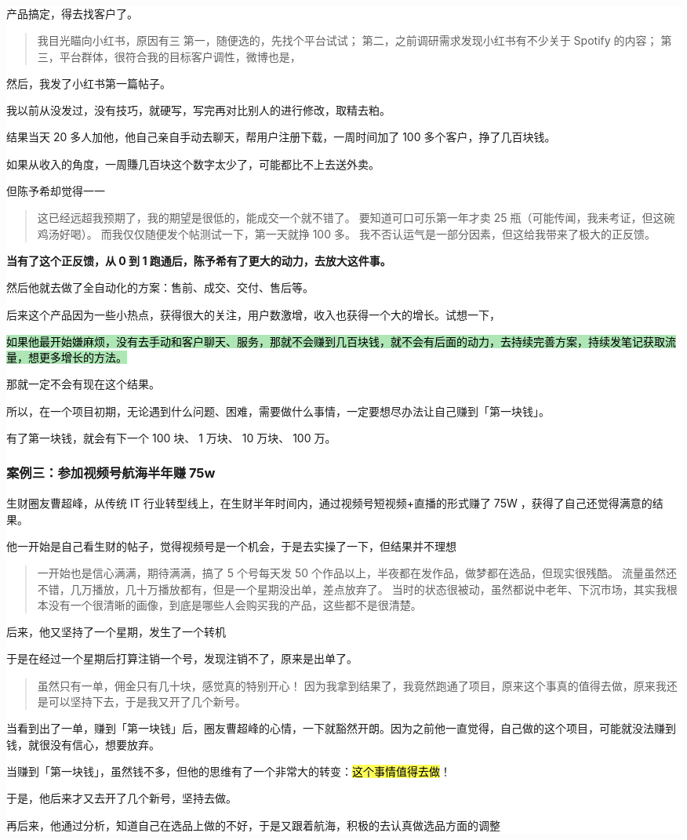 产品搞定，得去找客户了。

>我目光瞄向小红书，原因有三
>第一，随便选的，先找个平台试试；
>第二，之前调研需求发现小红书有不少关于 Spotify 的内容；
>第三，平台群体，很符合我的目标客户调性，微博也是，

然后，我发了小红书第一篇帖子。

我以前从没发过，没有技巧，就硬写，写完再对比别人的进行修改，取精去粕。

结果当天 20 多人加他，他自己亲自手动去聊天，帮用户注册下载，一周时间加了 100 多个客户，挣了几百块钱。

如果从收入的角度，一周賺几百块这个数字太少了，可能都比不上去送外卖。

但陈予希却觉得一一

>这已经远超我预期了，我的期望是很低的，能成交一个就不错了。
>要知道可口可乐第一年才卖 25 瓶（可能传闻，我耒考证，但这碗鸡汤好喝）。
>而我仅仅随便发个帖测试一下，第一天就挣 100 多。
>我不否认运气是一部分因素，但这给我带来了极大的正反馈。

**当有了这个正反馈，从 0 到 1 跑通后，陈予希有了更大的动力，去放大这件事。**

然后他就去做了全自动化的方案：售前、成交、交付、售后等。

后来这个产品因为一些小热点，获得很大的关注，用户数激增，收入也获得一个大的增长。试想一下，

<mark style="background: #83d98fA6;">如果他最开始嫌麻烦，没有去手动和客户聊天、服务，那就不会赚到几百块钱，就不会有后面的动力，去持续完善方案，持续发笔记获取流量，想更多增长的方法。</mark>

那就一定不会有现在这个结果。

所以，在一个项目初期，无论遇到什么问题、困难，需要做什么事情，一定要想尽办法让自己赚到「第一块钱」。

有了第一块钱，就会有下一个 100 块、 1 万块、 10 万块、 100 万。
  
  
### 案例三：参加视频号航海半年赚 75w

生财圈友曹超峰，从传统 IT 行业转型线上，在生财半年时间内，通过视频号短视频+直播的形式赚了 75W ，获得了自己还觉得满意的结果。

他一开始是自己看生财的帖子，觉得视频号是一个机会，于是去实操了一下，但结果并不理想

> 一开始也是信心满满，期待满满，搞了 5 个号每天发 50 个作品以上，半夜都在发作品，做梦都在选品，但现实很残酷。
> 流量虽然还不错，几万播放，几十万播放都有，但是一个星期没出单，差点放弃了。
> 当时的状态很被动，虽然都说中老年、下沉市场，其实我根本没有一个很清晰的画像，到底是哪些人会购买我的产品，这些都不是很清楚。

后来，他又坚持了一个星期，发生了一个转机

于是在经过一个星期后打算注销一个号，发现注销不了，原来是出单了。

>虽然只有一单，佣金只有几十块，感觉真的特别开心！
>因为我拿到结果了，我竟然跑通了项目，原来这个事真的值得去做，原来我还是可以坚持下去，于是我又开了几个新号。

当看到出了一单，赚到「第一块钱」后，圈友曹超峰的心情，一下就豁然开朗。因为之前他一直觉得，自己做的这个项目，可能就没法赚到钱，就很没有信心，想要放弃。

当赚到「第一块钱」，虽然钱不多，但他的思维有了一个非常大的转变：<mark style="background: #fefe00A6;">这个事情值得去做</mark>！

于是，他后来才又去开了几个新号，坚持去做。

再后来，他通过分析，知道自己在选品上做的不好，于是又跟着航海，积极的去认真做选品方面的调整
